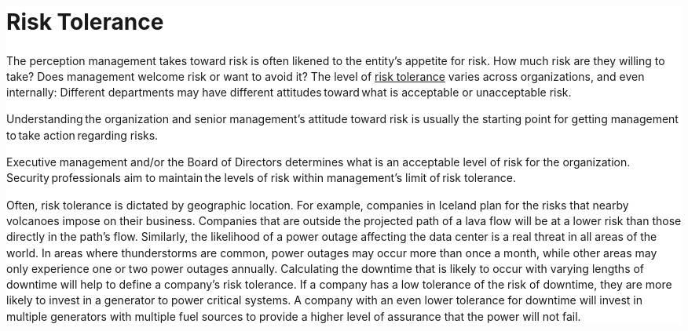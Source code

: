 
# Risk Tolerance

The perception management takes toward risk is often likened to the entity’s appetite for risk. How much risk are they willing to take? Does management welcome risk or want to avoid it? The level of [risk tolerance](https://learn.isc2.org/content/enforced/9541-CC-SPT-GLOBAL-1ED-1M/build/chapter_01/module_02/ch01-m02-Risk_Tolerance.html?d2lSessionVal=DNDWH1VuFYLb95OUwTuukJfA9&ou=9541&d2l_body_type=3#) varies across organizations, and even internally: Different departments may have different attitudes toward what is acceptable or unacceptable risk.

Understanding the organization and senior management’s attitude toward risk is usually the starting point for getting management to take action regarding risks.

Executive management and/or the Board of Directors determines what is an acceptable level of risk for the organization. Security professionals aim to maintain the levels of risk within management’s limit of risk tolerance.

Often, risk tolerance is dictated by geographic location. For example, companies in Iceland plan for the risks that nearby volcanoes impose on their business. Companies that are outside the projected path of a lava flow will be at a lower risk than those directly in the path’s flow. Similarly, the likelihood of a power outage affecting the data center is a real threat in all areas of the world. In areas where thunderstorms are common, power outages may occur more than once a month, while other areas may only experience one or two power outages annually. Calculating the downtime that is likely to occur with varying lengths of downtime will help to define a company’s risk tolerance. If a company has a low tolerance of the risk of downtime, they are more likely to invest in a generator to power critical systems. A company with an even lower tolerance for downtime will invest in multiple generators with multiple fuel sources to provide a higher level of assurance that the power will not fail. 